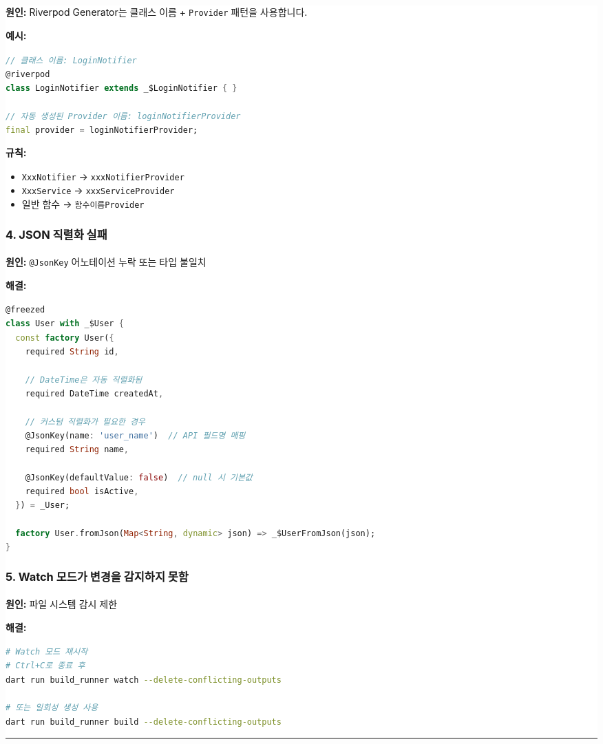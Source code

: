 **원인:** Riverpod Generator는 클래스 이름 + `Provider` 패턴을 사용합니다.

**예시:**
```dart
// 클래스 이름: LoginNotifier
@riverpod
class LoginNotifier extends _$LoginNotifier { }

// 자동 생성된 Provider 이름: loginNotifierProvider
final provider = loginNotifierProvider;
```

**규칙:**
- `XxxNotifier` → `xxxNotifierProvider`
- `XxxService` → `xxxServiceProvider`
- 일반 함수 → `함수이름Provider`

### 4. JSON 직렬화 실패

**원인:** `@JsonKey` 어노테이션 누락 또는 타입 불일치

**해결:**
```dart
@freezed
class User with _$User {
  const factory User({
    required String id,

    // DateTime은 자동 직렬화됨
    required DateTime createdAt,

    // 커스텀 직렬화가 필요한 경우
    @JsonKey(name: 'user_name')  // API 필드명 매핑
    required String name,

    @JsonKey(defaultValue: false)  // null 시 기본값
    required bool isActive,
  }) = _User;

  factory User.fromJson(Map<String, dynamic> json) => _$UserFromJson(json);
}
```

### 5. Watch 모드가 변경을 감지하지 못함

**원인:** 파일 시스템 감시 제한

**해결:**
```bash
# Watch 모드 재시작
# Ctrl+C로 종료 후
dart run build_runner watch --delete-conflicting-outputs

# 또는 일회성 생성 사용
dart run build_runner build --delete-conflicting-outputs
```

---